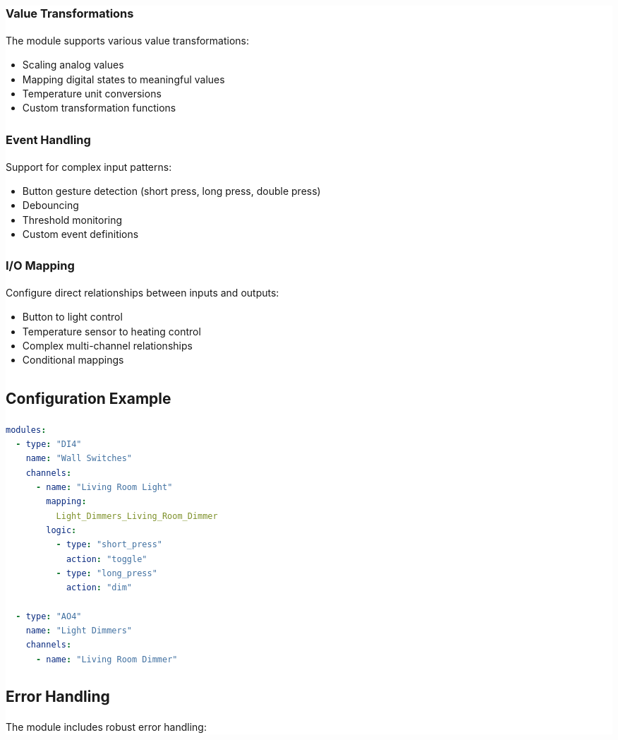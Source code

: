 ### Value Transformations

The module supports various value transformations:

- Scaling analog values
- Mapping digital states to meaningful values
- Temperature unit conversions
- Custom transformation functions

### Event Handling

Support for complex input patterns:

- Button gesture detection (short press, long press, double press)
- Debouncing
- Threshold monitoring
- Custom event definitions

### I/O Mapping

Configure direct relationships between inputs and outputs:

- Button to light control
- Temperature sensor to heating control
- Complex multi-channel relationships
- Conditional mappings

## Configuration Example

```yaml
modules:
  - type: "DI4"
    name: "Wall Switches"
    channels:
      - name: "Living Room Light"
        mapping:
          Light_Dimmers_Living_Room_Dimmer
        logic:
          - type: "short_press"
            action: "toggle"
          - type: "long_press"
            action: "dim"

  - type: "AO4"
    name: "Light Dimmers"
    channels:
      - name: "Living Room Dimmer"
```

## Error Handling

The module includes robust error handling:
